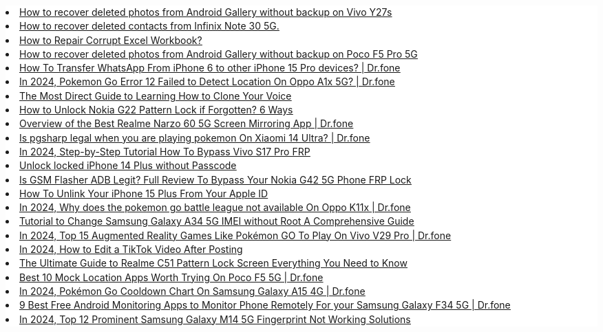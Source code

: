 <li><a href="https://blog-min.techidaily.com/how-to-recover-deleted-photos-from-android-gallery-without-backup-on-vivo-y27s-by-stellar-photo-recovery-android-mobile-photo-recover/"><u>How to recover deleted photos from Android Gallery without backup on Vivo Y27s</u></a></li>
<li><a href="https://blog-min.techidaily.com/how-to-recover-deleted-contacts-from-infinix-note-30-5g-by-fonelab-android-recover-contacts/"><u>How to recover deleted contacts from Infinix Note 30 5G.</u></a></li>
<li><a href="https://blog-min.techidaily.com/how-to-repair-corrupt-excel-workbook-by-stellar-guide/"><u>How to Repair Corrupt Excel Workbook?</u></a></li>
<li><a href="https://blog-min.techidaily.com/how-to-recover-deleted-photos-from-android-gallery-without-backup-on-poco-f5-pro-5g-by-stellar-photo-recovery-android-mobile-photo-recover/"><u>How to recover deleted photos from Android Gallery without backup on Poco F5 Pro 5G</u></a></li>
<li><a href="https://review-topics.techidaily.com/how-to-transfer-whatsapp-from-iphone-6-to-other-iphone-15-pro-devices-drfone-by-drfone-transfer-whatsapp-from-ios-transfer-whatsapp-from-ios/"><u>How To Transfer WhatsApp From iPhone 6 to other iPhone 15 Pro devices? | Dr.fone</u></a></li>
<li><a href="https://android-pokemon-go.techidaily.com/in-2024-pokemon-go-error-12-failed-to-detect-location-on-oppo-a1x-5g-drfone-by-drfone-virtual-android/"><u>In 2024, Pokemon Go Error 12 Failed to Detect Location On Oppo A1x 5G? | Dr.fone</u></a></li>
<li><a href="https://ai-voice.techidaily.com/the-most-direct-guide-to-learning-how-to-clone-your-voice/"><u>The Most Direct Guide to Learning How to Clone Your Voice</u></a></li>
<li><a href="https://easy-unlock-android.techidaily.com/how-to-unlock-nokia-g22-pattern-lock-if-forgotten-6-ways-by-drfone-android/"><u>How to Unlock Nokia G22 Pattern Lock if Forgotten? 6 Ways</u></a></li>
<li><a href="https://screen-mirror.techidaily.com/overview-of-the-best-realme-narzo-60-5g-screen-mirroring-app-drfone-by-drfone-android/"><u>Overview of the Best Realme Narzo 60 5G Screen Mirroring App | Dr.fone</u></a></li>
<li><a href="https://fake-location.techidaily.com/is-pgsharp-legal-when-you-are-playing-pokemon-on-xiaomi-14-ultra-drfone-by-drfone-virtual-android/"><u>Is pgsharp legal when you are playing pokemon On Xiaomi 14 Ultra? | Dr.fone</u></a></li>
<li><a href="https://bypass-frp.techidaily.com/in-2024-step-by-step-tutorial-how-to-bypass-vivo-s17-pro-frp-by-drfone-android/"><u>In 2024, Step-by-Step Tutorial How To Bypass Vivo S17 Pro FRP</u></a></li>
<li><a href="https://techidaily.com/unlock-locked-iphone-14-plus-without-passcode-by-drfone-ios-unlock-ios-unlock/"><u>Unlock locked iPhone 14 Plus without Passcode</u></a></li>
<li><a href="https://android-frp.techidaily.com/is-gsm-flasher-adb-legit-full-review-to-bypass-your-nokia-g42-5g-phone-frp-lock-by-drfone-android/"><u>Is GSM Flasher ADB Legit? Full Review To Bypass Your Nokia G42 5G Phone FRP Lock</u></a></li>
<li><a href="https://apple-account.techidaily.com/how-to-unlink-your-iphone-15-plus-from-your-apple-id-by-drfone-ios/"><u>How To Unlink Your iPhone 15 Plus From Your Apple ID</u></a></li>
<li><a href="https://android-pokemon-go.techidaily.com/in-2024-why-does-the-pokemon-go-battle-league-not-available-on-oppo-k11x-drfone-by-drfone-virtual-android/"><u>In 2024, Why does the pokemon go battle league not available On Oppo K11x | Dr.fone</u></a></li>
<li><a href="https://sim-unlock.techidaily.com/tutorial-to-change-samsung-galaxy-a34-5g-imei-without-root-a-comprehensive-guide-by-drfone-android/"><u>Tutorial to Change Samsung Galaxy A34 5G IMEI without Root A Comprehensive Guide</u></a></li>
<li><a href="https://change-location.techidaily.com/in-2024-top-15-augmented-reality-games-like-pokemon-go-to-play-on-vivo-v29-pro-drfone-by-drfone-virtual-android/"><u>In 2024, Top 15 Augmented Reality Games Like Pokémon GO To Play On Vivo V29 Pro | Dr.fone</u></a></li>
<li><a href="https://ai-editing-video.techidaily.com/in-2024-how-to-edit-a-tiktok-video-after-posting/"><u>In 2024, How to Edit a TikTok Video After Posting</u></a></li>
<li><a href="https://easy-unlock-android.techidaily.com/the-ultimate-guide-to-realme-c51-pattern-lock-screen-everything-you-need-to-know-by-drfone-android/"><u>The Ultimate Guide to Realme C51 Pattern Lock Screen Everything You Need to Know</u></a></li>
<li><a href="https://fake-location.techidaily.com/best-10-mock-location-apps-worth-trying-on-poco-f5-5g-drfone-by-drfone-virtual-android/"><u>Best 10 Mock Location Apps Worth Trying On Poco F5 5G | Dr.fone</u></a></li>
<li><a href="https://change-location.techidaily.com/in-2024-pokemon-go-cooldown-chart-on-samsung-galaxy-a15-4g-drfone-by-drfone-virtual-android/"><u>In 2024, Pokémon Go Cooldown Chart On Samsung Galaxy A15 4G | Dr.fone</u></a></li>
<li><a href="https://android-location.techidaily.com/9-best-free-android-monitoring-apps-to-monitor-phone-remotely-for-your-samsung-galaxy-f34-5g-drfone-by-drfone-virtual/"><u>9 Best Free Android Monitoring Apps to Monitor Phone Remotely For your Samsung Galaxy F34 5G | Dr.fone</u></a></li>
<li><a href="https://android-unlock.techidaily.com/in-2024-top-12-prominent-samsung-galaxy-m14-5g-fingerprint-not-working-solutions-by-drfone-android/"><u>In 2024, Top 12 Prominent Samsung Galaxy M14 5G Fingerprint Not Working Solutions</u></a></li>